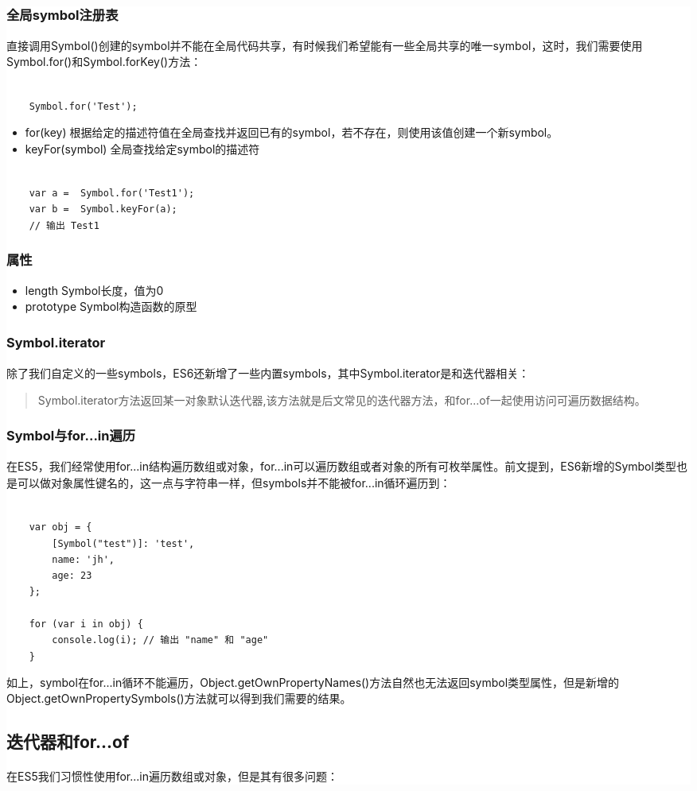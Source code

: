 ### 全局symbol注册表

直接调用Symbol()创建的symbol并不能在全局代码共享，有时候我们希望能有一些全局共享的唯一symbol，这时，我们需要使用Symbol.for()和Symbol.forKey()方法：

```

    Symbol.for('Test');
```

- for(key) 根据给定的描述符值在全局查找并返回已有的symbol，若不存在，则使用该值创建一个新symbol。
- keyFor(symbol) 全局查找给定symbol的描述符

```

    var a =  Symbol.for('Test1');
    var b =  Symbol.keyFor(a);
    // 输出 Test1
```

### 属性

- length Symbol长度，值为0
- prototype Symbol构造函数的原型

### Symbol.iterator

除了我们自定义的一些symbols，ES6还新增了一些内置symbols，其中Symbol.iterator是和迭代器相关：

	
> Symbol.iterator方法返回某一对象默认迭代器,该方法就是后文常见的迭代器方法，和for...of一起使用访问可遍历数据结构。

### Symbol与for...in遍历

在ES5，我们经常使用for...in结构遍历数组或对象，for...in可以遍历数组或者对象的所有可枚举属性。前文提到，ES6新增的Symbol类型也是可以做对象属性键名的，这一点与字符串一样，但symbols并不能被for...in循环遍历到：

```

    var obj = {
		[Symbol("test")]: 'test',
		name: 'jh',
		age: 23
	};

	for (var i in obj) {
   		console.log(i); // 输出 "name" 和 "age"
	}
```

如上，symbol在for...in循环不能遍历，Object.getOwnPropertyNames()方法自然也无法返回symbol类型属性，但是新增的Object.getOwnPropertySymbols()方法就可以得到我们需要的结果。

## 迭代器和for...of

在ES5我们习惯性使用for...in遍历数组或对象，但是其有很多问题：
